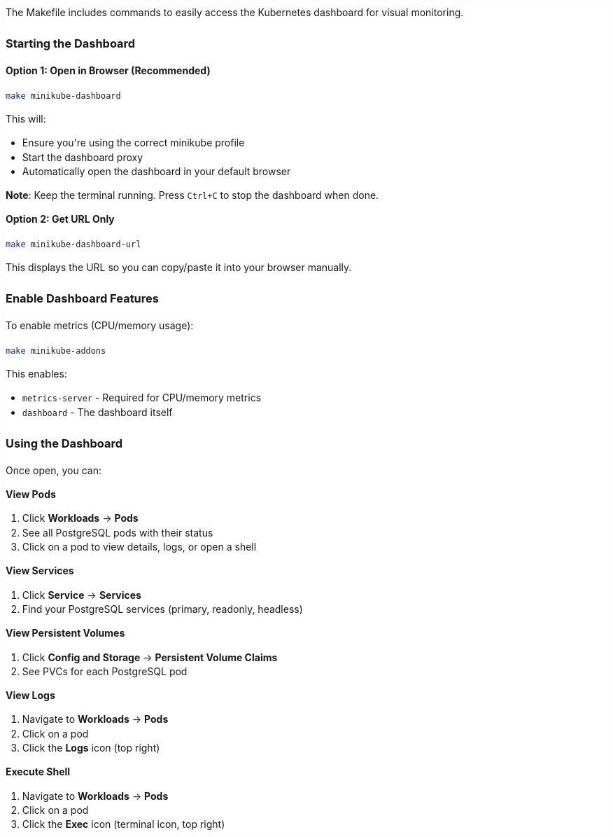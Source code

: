 The Makefile includes commands to easily access the Kubernetes dashboard for visual monitoring.

### Starting the Dashboard

**Option 1: Open in Browser (Recommended)**
```bash
make minikube-dashboard
```

This will:
- Ensure you're using the correct minikube profile
- Start the dashboard proxy
- Automatically open the dashboard in your default browser

**Note**: Keep the terminal running. Press `Ctrl+C` to stop the dashboard when done.

**Option 2: Get URL Only**
```bash
make minikube-dashboard-url
```

This displays the URL so you can copy/paste it into your browser manually.

### Enable Dashboard Features

To enable metrics (CPU/memory usage):
```bash
make minikube-addons
```

This enables:
- `metrics-server` - Required for CPU/memory metrics
- `dashboard` - The dashboard itself

### Using the Dashboard

Once open, you can:

**View Pods**
1. Click **Workloads** → **Pods**
2. See all PostgreSQL pods with their status
3. Click on a pod to view details, logs, or open a shell

**View Services**
1. Click **Service** → **Services**
2. Find your PostgreSQL services (primary, readonly, headless)

**View Persistent Volumes**
1. Click **Config and Storage** → **Persistent Volume Claims**
2. See PVCs for each PostgreSQL pod

**View Logs**
1. Navigate to **Workloads** → **Pods**
2. Click on a pod
3. Click the **Logs** icon (top right)

**Execute Shell**
1. Navigate to **Workloads** → **Pods**
2. Click on a pod
3. Click the **Exec** icon (terminal icon, top right)
